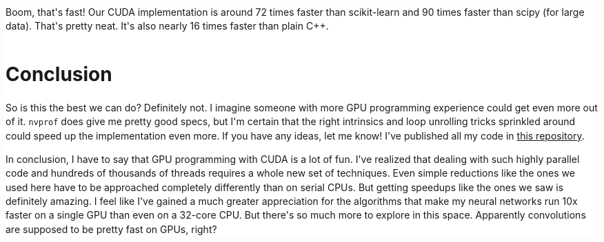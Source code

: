 Boom, that's fast! Our CUDA implementation is around 72 times faster than
scikit-learn and 90 times faster than scipy (for large data). That's pretty
neat. It's also nearly 16 times faster than plain C++.

# Conclusion

So is this the best we can do? Definitely not. I imagine someone with more GPU
programming experience could get even more out of it. `nvprof` does give me
pretty good specs, but I'm certain that the right intrinsics and loop unrolling
tricks sprinkled around could speed up the implementation even more. If you have
any ideas, let me know! I've published all my code in [this repository](https://github.com/goldsborough/k-means).

In conclusion, I have to say that GPU programming with CUDA is a lot of fun.
I've realized that dealing with such highly parallel code and hundreds of
thousands of threads requires a whole new set of techniques. Even simple
reductions like the ones we used here have to be approached completely
differently than on serial CPUs. But getting speedups like the ones we saw is
definitely amazing. I feel like I've gained a much greater appreciation for the
algorithms that make my neural networks run 10x faster on a single GPU than even
on a 32-core CPU. But there's so much more to explore in this space. Apparently
convolutions are supposed to be pretty fast on GPUs, right?
